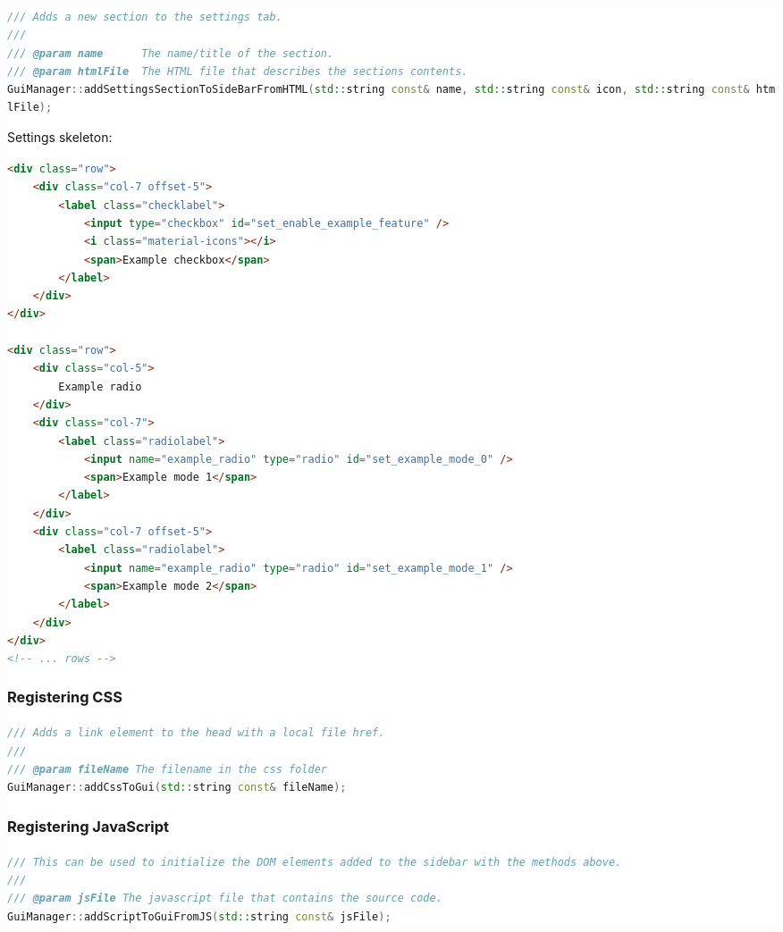 ```c++
/// Adds a new section to the settings tab.
///
/// @param name      The name/title of the section.
/// @param htmlFile  The HTML file that describes the sections contents.
GuiManager::addSettingsSectionToSideBarFromHTML(std::string const& name, std::string const& icon, std::string const& htmlFile);
```

Settings skeleton:
```html
<div class="row">
    <div class="col-7 offset-5">
        <label class="checklabel">
            <input type="checkbox" id="set_enable_example_feature" />
            <i class="material-icons"></i>
            <span>Example checkbox</span>
        </label>
    </div>
</div>

<div class="row">
    <div class="col-5">
        Example radio
    </div>
    <div class="col-7">
        <label class="radiolabel">
            <input name="example_radio" type="radio" id="set_example_mode_0" />
            <span>Example mode 1</span>
        </label>
    </div>
    <div class="col-7 offset-5">
        <label class="radiolabel">
            <input name="example_radio" type="radio" id="set_example_mode_1" />
            <span>Example mode 2</span>
        </label>
    </div>
</div>
<!-- ... rows -->
```

### Registering CSS
```c++
/// Adds a link element to the head with a local file href.
///
/// @param fileName The filename in the css folder
GuiManager::addCssToGui(std::string const& fileName);
```

### Registering JavaScript
```c++
/// This can be used to initialize the DOM elements added to the sidebar with the methods above.
///
/// @param jsFile The javascript file that contains the source code.
GuiManager::addScriptToGuiFromJS(std::string const& jsFile);
```
